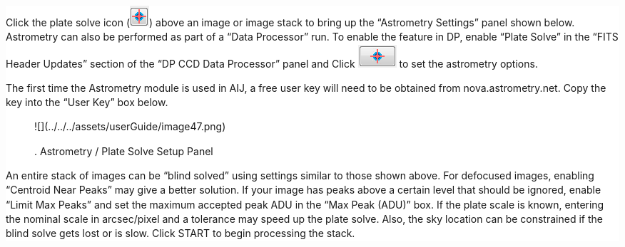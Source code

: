 Click the plate solve icon
(![](../../../assets/userGuide/image45.png)) above an image or image
stack to bring up the “Astrometry Settings” panel shown below.
Astrometry can also be performed as part of a “Data Processor” run. To
enable the feature in DP, enable “Plate Solve” in the “FITS Header
Updates” section of the “DP CCD Data Processor” panel and Click
![](../../../assets/userGuide/image46.png) to set the astrometry
options.

The first time the Astrometry module is used in AIJ, a free user key
will need to be obtained from nova.astrometry.net. Copy the key into the
“User Key” box below.

<figure>
![](../../../assets/userGuide/image47.png)
<figcaption><p>. Astrometry / Plate Solve Setup Panel</p></figcaption>
</figure>

An entire stack of images can be “blind solved” using settings similar
to those shown above. For defocused images, enabling “Centroid Near
Peaks” may give a better solution. If your image has peaks above a
certain level that should be ignored, enable “Limit Max Peaks” and set
the maximum accepted peak ADU in the “Max Peak (ADU)” box. If the plate
scale is known, entering the nominal scale in arcsec/pixel and a
tolerance may speed up the plate solve. Also, the sky location can be
constrained if the blind solve gets lost or is slow. Click START to
begin processing the stack.
